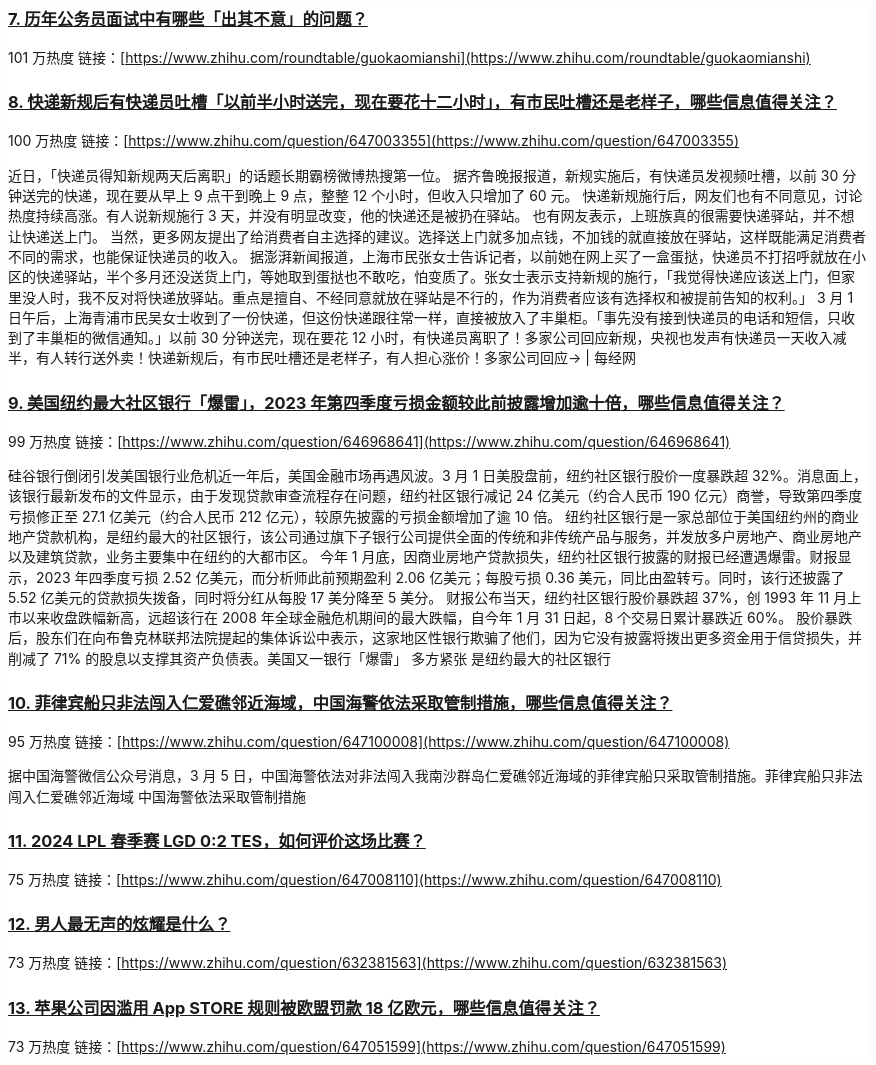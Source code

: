 
### [7. 历年公务员面试中有哪些「出其不意」的问题？](https://www.zhihu.com/roundtable/guokaomianshi)
101 万热度 链接：[https://www.zhihu.com/roundtable/guokaomianshi](https://www.zhihu.com/roundtable/guokaomianshi)



### [8. 快递新规后有快递员吐槽「以前半小时送完，现在要花十二小时」，有市民吐槽还是老样子，哪些信息值得关注？](https://www.zhihu.com/question/647003355)
100 万热度 链接：[https://www.zhihu.com/question/647003355](https://www.zhihu.com/question/647003355)

近日，「快递员得知新规两天后离职」的话题长期霸榜微博热搜第一位。 据齐鲁晚报报道，新规实施后，有快递员发视频吐槽，以前 30 分钟送完的快递，现在要从早上 9 点干到晚上 9 点，整整 12 个小时，但收入只增加了 60 元。 快递新规施行后，网友们也有不同意见，讨论热度持续高涨。有人说新规施行 3 天，并没有明显改变，他的快递还是被扔在驿站。 也有网友表示，上班族真的很需要快递驿站，并不想让快递送上门。 当然，更多网友提出了给消费者自主选择的建议。选择送上门就多加点钱，不加钱的就直接放在驿站，这样既能满足消费者不同的需求，也能保证快递员的收入。 据澎湃新闻报道，上海市民张女士告诉记者，以前她在网上买了一盒蛋挞，快递员不打招呼就放在小区的快递驿站，半个多月还没送货上门，等她取到蛋挞也不敢吃，怕变质了。张女士表示支持新规的施行，「我觉得快递应该送上门，但家里没人时，我不反对将快递放驿站。重点是擅自、不经同意就放在驿站是不行的，作为消费者应该有选择权和被提前告知的权利。」 3 月 1 日午后，上海青浦市民吴女士收到了一份快递，但这份快递跟往常一样，直接被放入了丰巢柜。「事先没有接到快递员的电话和短信，只收到了丰巢柜的微信通知。」以前 30 分钟送完，现在要花 12 小时，有快递员离职了！多家公司回应新规，央视也发声有快递员一天收入减半，有人转行送外卖！快递新规后，有市民吐槽还是老样子，有人担心涨价！多家公司回应→ | 每经网

### [9. 美国纽约最大社区银行「爆雷」，2023 年第四季度亏损金额较此前披露增加逾十倍，哪些信息值得关注？](https://www.zhihu.com/question/646968641)
99 万热度 链接：[https://www.zhihu.com/question/646968641](https://www.zhihu.com/question/646968641)

硅谷银行倒闭引发美国银行业危机近一年后，美国金融市场再遇风波。3 月 1 日美股盘前，纽约社区银行股价一度暴跌超 32%。消息面上，该银行最新发布的文件显示，由于发现贷款审查流程存在问题，纽约社区银行减记 24 亿美元（约合人民币 190 亿元）商誉，导致第四季度亏损修正至 27.1 亿美元（约合人民币 212 亿元），较原先披露的亏损金额增加了逾 10 倍。 纽约社区银行是一家总部位于美国纽约州的商业地产贷款机构，是纽约最大的社区银行，该公司通过旗下子银行公司提供全面的传统和非传统产品与服务，并发放多户房地产、商业房地产以及建筑贷款，业务主要集中在纽约的大都市区。 今年 1 月底，因商业房地产贷款损失，纽约社区银行披露的财报已经遭遇爆雷。财报显示，2023 年四季度亏损 2.52 亿美元，而分析师此前预期盈利 2.06 亿美元；每股亏损 0.36 美元，同比由盈转亏。同时，该行还披露了 5.52 亿美元的贷款损失拨备，同时将分红从每股 17 美分降至 5 美分。 财报公布当天，纽约社区银行股价暴跌超 37%，创 1993 年 11 月上市以来收盘跌幅新高，远超该行在 2008 年全球金融危机期间的最大跌幅，自今年 1 月 31 日起，8 个交易日累计暴跌近 60%。 股价暴跌后，股东们在向布鲁克林联邦法院提起的集体诉讼中表示，这家地区性银行欺骗了他们，因为它没有披露将拨出更多资金用于信贷损失，并削减了 71% 的股息以支撑其资产负债表。美国又一银行「爆雷」 多方紧张 是纽约最大的社区银行

### [10. 菲律宾船只非法闯入仁爱礁邻近海域，中国海警依法采取管制措施，哪些信息值得关注？](https://www.zhihu.com/question/647100008)
95 万热度 链接：[https://www.zhihu.com/question/647100008](https://www.zhihu.com/question/647100008)

据中国海警微信公众号消息，3 月 5 日，中国海警依法对非法闯入我南沙群岛仁爱礁邻近海域的菲律宾船只采取管制措施。菲律宾船只非法闯入仁爱礁邻近海域 中国海警依法采取管制措施

### [11. 2024 LPL 春季赛 LGD 0:2 TES，如何评价这场比赛？](https://www.zhihu.com/question/647008110)
75 万热度 链接：[https://www.zhihu.com/question/647008110](https://www.zhihu.com/question/647008110)



### [12. 男人最无声的炫耀是什么？](https://www.zhihu.com/question/632381563)
73 万热度 链接：[https://www.zhihu.com/question/632381563](https://www.zhihu.com/question/632381563)



### [13. 苹果公司因滥用 App STORE 规则被欧盟罚款 18 亿欧元，哪些信息值得关注？](https://www.zhihu.com/question/647051599)
73 万热度 链接：[https://www.zhihu.com/question/647051599](https://www.zhihu.com/question/647051599)
